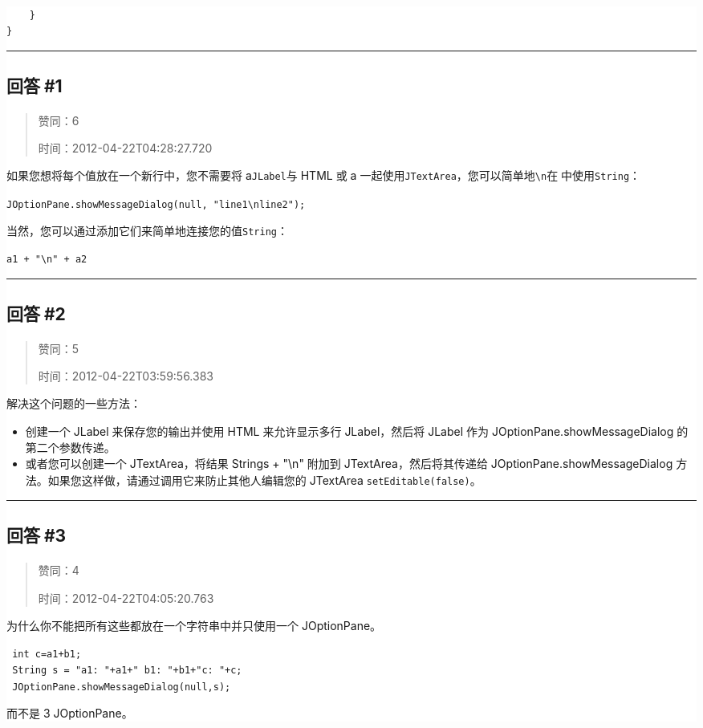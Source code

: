 ```
    } 
} 
```

* * *

## 回答 #1

> 赞同：6
> 
> 时间：2012-04-22T04:28:27.720

如果您想将每个值放在一个新行中，您不需要将 a`JLabel`与 HTML 或 a 一起使用`JTextArea`，您可以简单地`\n`在 中使用`String`：

```
JOptionPane.showMessageDialog(null, "line1\nline2"); 
```

当然，您可以通过添加它们来简单地连接您的值`String`：

```
a1 + "\n" + a2 
```

* * *

## 回答 #2

> 赞同：5
> 
> 时间：2012-04-22T03:59:56.383

解决这个问题的一些方法：

*   创建一个 JLabel 来保存您的输出并使用 HTML 来允许显示多行 JLabel，然后将 JLabel 作为 JOptionPane.showMessageDialog 的第二个参数传递。
*   或者您可以创建一个 JTextArea，将结果 Strings + "\n" 附加到 JTextArea，然后将其传递给 JOptionPane.showMessageDialog 方法。如果您这样做，请通过调用它来防止其他人编辑您的 JTextArea `setEditable(false)`。

* * *

## 回答 #3

> 赞同：4
> 
> 时间：2012-04-22T04:05:20.763

为什么你不能把所有这些都放在一个字符串中并只使用一个 JOptionPane。

```
 int c=a1+b1;
 String s = "a1: "+a1+" b1: "+b1+"c: "+c;
 JOptionPane.showMessageDialog(null,s); 
```

而不是 3 JOptionPane。
